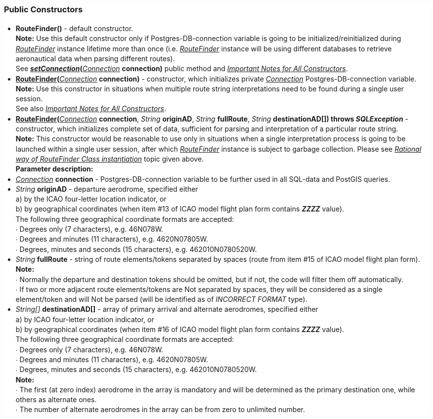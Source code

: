 ### Public Constructors
* **RouteFinder()** - default constructor.  
**Note:** Use this default constructor only if Postgres-DB-connection variable is going to be initialized/reinitialized during [*RouteFinder*](#routefinder-class) instance lifetime more than once (i.e. [*RouteFinder*](#routefinder-class) instance will be using different databases to retrieve aeronautical data when parsing different routes).  
See **[_setConnection_](#setConnection)(**[*Connection*](http://docs.oracle.com/javase/8/docs/api/java/sql/Connection.html) **connection)** public method and [*Important Notes for All Constructors*](#important-notes-for-all-constructors).
* **[RouteFinder](#routefinder-class)(**[*Connection*](http://docs.oracle.com/javase/8/docs/api/java/sql/Connection.html) **connection)** - constructor, which initializes private [*Connection*](http://docs.oracle.com/javase/8/docs/api/java/sql/Connection.html) Postgres-DB-connection variable.  
**Note:**  Use this constructor in situations when multiple route string interpretations need to be found during a single user session.  
See also [*Important Notes for All Constructors*](#important-notes-for-all-constructors).
* **[RouteFinder](#routefinder-class)(**[*Connection*](http://docs.oracle.com/javase/8/docs/api/java/sql/Connection.html) **connection**, _String_ **originAD**, _String_ **fullRoute**, _String_ **destinationAD[]) throws _SQLException_** - constructor, which initializes complete set of data, sufficient for parsing and interpretation of a particular route string.  
**Note:** This constructor would be reasonable to use only in situations when a single interpretation process is going to be launched within a single user session, after which [*RouteFinder*](#routefinder-class) instance is subject to garbage collection. Please see _[Rational way of RouteFinder Class instantiation](#rational-way-of-routefinder-class-instantiation)_ topic given above.  
**Parameter description:**
 * [*Connection*](http://docs.oracle.com/javase/8/docs/api/java/sql/Connection.html) **connection** - Postgres-DB-connection variable to be further used in all SQL-data and PostGIS queries.
 * *String* **originAD** - departure aerodrome, specified either  
a) by the ICAO four-letter location indicator, or  
b) by geographical coordinates (when item #13 of ICAO model flight plan form contains **_ZZZZ_** value).  
The following three geographical coordinate formats are accepted:  
∙ Degrees only (7 characters), e.g. 46N078W.  
∙ Degrees and minutes (11 characters), e.g. 4620N07805W.  
∙ Degrees, minutes and seconds (15 characters), e.g. 462010N0780520W.  
 * *String* **fullRoute** - string of route elements/tokens separated by spaces (route from item #15 of ICAO model flight plan form).  
**Note:**  
∙ Normally the departure and destination tokens should be omitted, but if not, the code will filter them off automatically.  
∙ If two or more adjacent route elements/tokens are Not separated by spaces, they will be considered as a single element/token and will Not be parsed (will be identified as of *INCORRECT FORMAT* type).
 * *String[]* **destinationAD[]** - array of primary arrival and alternate aerodromes, specified either  
a) by ICAO four-letter location indicator, or  
b) by geographical coordinates (when item #16 of ICAO model flight plan form contains **_ZZZZ_** value).  
The following three geographical coordinate formats are accepted:  
∙ Degrees only (7 characters), e.g. 46N078W.  
∙ Degrees and minutes (11 characters), e.g. 4620N07805W.  
∙ Degrees, minutes and seconds (15 characters), e.g. 462010N0780520W.  
**Note:**  
∙ The first (at zero index) aerodrome in the array is mandatory and will be determined as the primary destination one, while others as alternate ones.  
∙ The number of alternate aerodromes in the array can be from zero to unlimited number.
